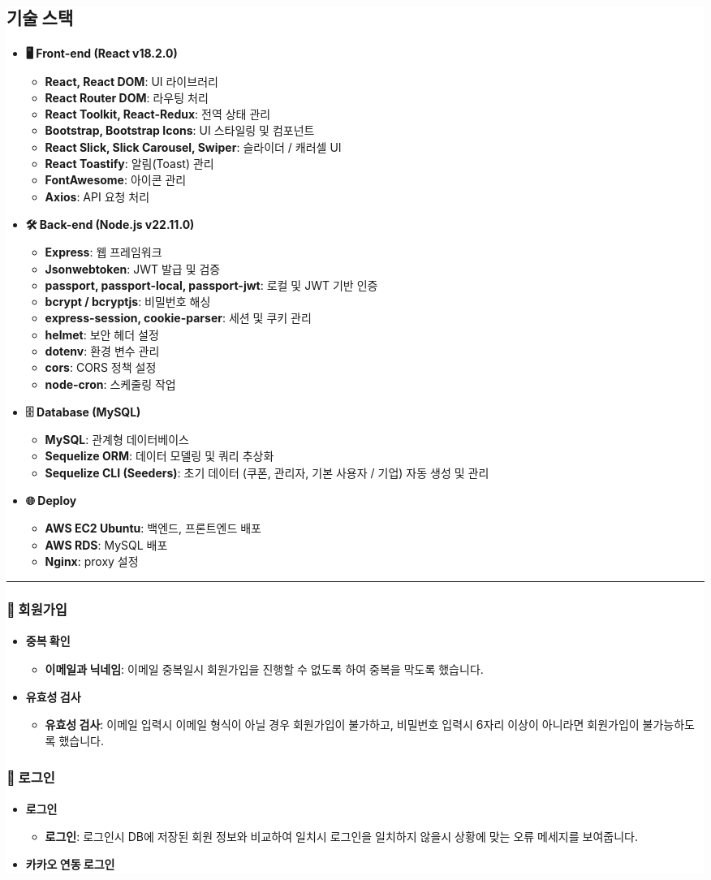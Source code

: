 
## 기술 스택

-  **🖥 Front-end (React v18.2.0)**

   -  **React, React DOM**: UI 라이브러리
   -  **React Router DOM**: 라우팅 처리
   -  **React Toolkit, React-Redux**: 전역 상태 관리
   -  **Bootstrap, Bootstrap Icons**: UI 스타일링 및 컴포넌트
   -  **React Slick, Slick Carousel, Swiper**: 슬라이더 / 캐러셀 UI
   -  **React Toastify**: 알림(Toast) 관리
   -  **FontAwesome**: 아이콘 관리
   -  **Axios**: API 요청 처리

-  **🛠 Back-end (Node.js v22.11.0)**

   -  **Express**: 웹 프레임워크
   -  **Jsonwebtoken**: JWT 발급 및 검증
   -  **passport, passport-local, passport-jwt**: 로컬 및 JWT 기반 인증
   -  **bcrypt / bcryptjs**: 비밀번호 해싱
   -  **express-session, cookie-parser**: 세션 및 쿠키 관리
   -  **helmet**: 보안 헤더 설정
   -  **dotenv**: 환경 변수 관리
   -  **cors**: CORS 정책 설정
   -  **node-cron**: 스케줄링 작업

-  **🗄 Database (MySQL)**

   -  **MySQL**: 관계형 데이터베이스
   -  **Sequelize ORM**: 데이터 모델링 및 쿼리 추상화
   -  **Sequelize CLI (Seeders)**: 초기 데이터 (쿠폰, 관리자, 기본 사용자 / 기업) 자동 생성 및 관리

-  **🌐 Deploy**

   -  **AWS EC2 Ubuntu**: 백엔드, 프론트엔드 배포
   -  **AWS RDS**: MySQL 배포
   -  **Nginx**: proxy 설정

---

### **🥳 회원가입**

-  **중복 확인**

   -  **이메일과 닉네임**: 이메일 중복일시 회원가입을 진행할 수 없도록 하여 중복을 막도록 했습니다.

-  **유효성 검사**

   -  **유효성 검사**: 이메일 입력시 이메일 형식이 아닐 경우 회원가입이 불가하고, 비밀번호 입력시 6자리 이상이 아니라면 회원가입이 불가능하도록 했습니다.

### **👤 로그인**

-  **로그인**

   -  **로그인**: 로그인시 DB에 저장된 회원 정보와 비교하여 일치시 로그인을 일치하지 않을시 상황에 맞는 오류 메세지를 보여줍니다.

-  **카카오 연동 로그인**
